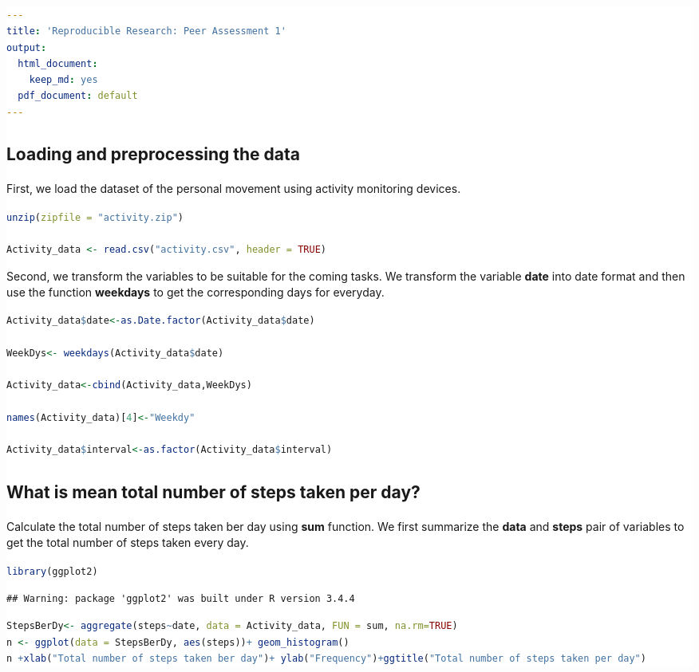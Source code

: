 ```yaml
---
title: 'Reproducible Research: Peer Assessment 1'
output:
  html_document:
    keep_md: yes
  pdf_document: default
---
```



## Loading and preprocessing the data

First, we load the dataset of the personal movement using activity monitoring devices.  



```r
unzip(zipfile = "activity.zip")

Activity_data <- read.csv("activity.csv", header = TRUE)
```


Second, we transform the variables to be suitable for the coming tasks. 
We transform the variable **date** into date format and then use the function **weekdays** to get the corresponding days for everyday.



```r
Activity_data$date<-as.Date.factor(Activity_data$date)

WeekDys<- weekdays(Activity_data$date)

Activity_data<-cbind(Activity_data,WeekDys)

names(Activity_data)[4]<-"Weekdy"

Activity_data$interval<-as.factor(Activity_data$interval)
```


## What is mean total number of steps taken per day?

Calculate the total number of steps taken ber day using **sum** function. We first summarize the **data** and **steps** pair of variables to get the total number of steps taken every day.


```r
library(ggplot2)
```

```
## Warning: package 'ggplot2' was built under R version 3.4.4
```

```r
StepsBerDy<- aggregate(steps~date, data = Activity_data, FUN = sum, na.rm=TRUE)
n <- ggplot(data = StepsBerDy, aes(steps))+ geom_histogram()
n +xlab("Total number of steps taken ber day")+ ylab("Frequency")+ggtitle("Total number of steps taken per day")
```
